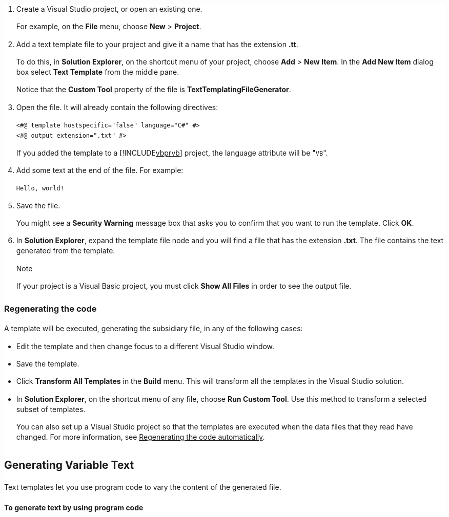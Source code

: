1. Create a Visual Studio project, or open an existing one.

    For example, on the **File** menu, choose **New** > **Project**.

2. Add a text template file to your project and give it a name that has the extension **.tt**.

    To do this, in **Solution Explorer**, on the shortcut menu of your project, choose **Add** > **New Item**. In the **Add New Item** dialog box select **Text Template** from the middle pane.

    Notice that the **Custom Tool** property of the file is **TextTemplatingFileGenerator**.

3. Open the file. It will already contain the following directives:

   ```
   <#@ template hostspecific="false" language="C#" #>
   <#@ output extension=".txt" #>
   ```

    If you added the template to a [!INCLUDE[vbprvb](../code-quality/includes/vbprvb_md.md)] project, the language attribute will be "`VB`".

4. Add some text at the end of the file. For example:

   ```
   Hello, world!
   ```

5. Save the file.

    You might see a **Security Warning** message box that asks you to confirm that you want to run the template. Click **OK**.

6. In **Solution Explorer**, expand the template file node and you will find a file that has the extension **.txt**. The file contains the text generated from the template.

   > [!NOTE]
   >  If your project is a Visual Basic project, you must click **Show All Files** in order to see the output file.

### Regenerating the code
 A template will be executed, generating the subsidiary file, in any of the following cases:

- Edit the template and then change focus to a different Visual Studio window.

- Save the template.

- Click **Transform All Templates** in the **Build** menu. This will transform all the templates in the Visual Studio solution.

- In **Solution Explorer**, on the shortcut menu of any file, choose **Run Custom Tool**. Use this method to transform a selected subset of templates.

  You can also set up a Visual Studio project so that the templates are executed when the data files that they read have changed. For more information, see [Regenerating the code automatically](#Regenerating).

## Generating Variable Text
 Text templates let you use program code to vary the content of the generated file.

#### To generate text by using program code
